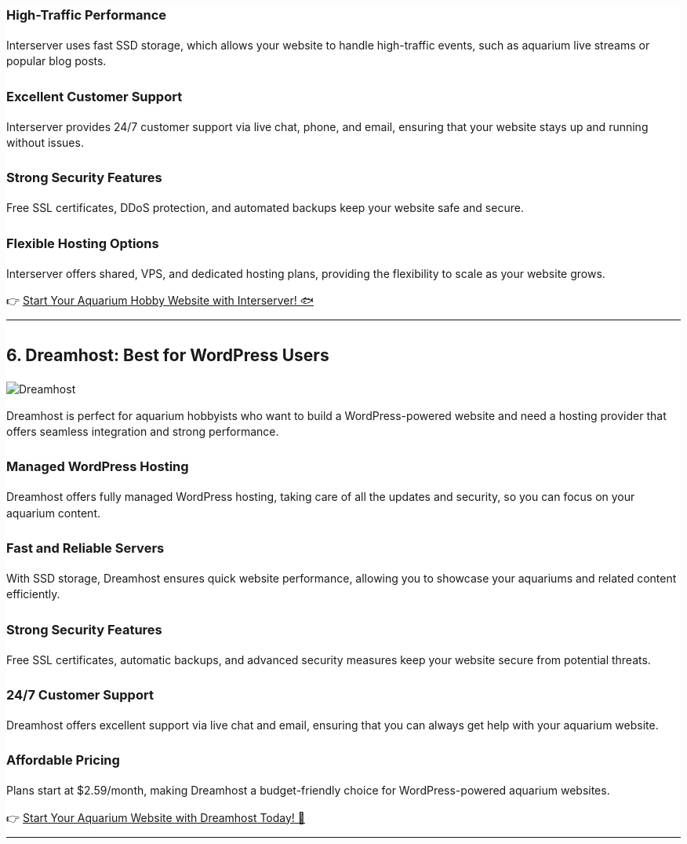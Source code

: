 ### High-Traffic Performance
Interserver uses fast SSD storage, which allows your website to handle high-traffic events, such as aquarium live streams or popular blog posts.

### Excellent Customer Support
Interserver provides 24/7 customer support via live chat, phone, and email, ensuring that your website stays up and running without issues.

### Strong Security Features
Free SSL certificates, DDoS protection, and automated backups keep your website safe and secure.

### Flexible Hosting Options
Interserver offers shared, VPS, and dedicated hosting plans, providing the flexibility to scale as your website grows.

👉 [Start Your Aquarium Hobby Website with Interserver! 🐟](https://snipitx.com/interserver-jy)

---

## 6. Dreamhost: Best for WordPress Users

![Dreamhost](https://i.imgur.com/rXIg8ip.jpeg "Dreamhost Hosting")

Dreamhost is perfect for aquarium hobbyists who want to build a WordPress-powered website and need a hosting provider that offers seamless integration and strong performance.

### Managed WordPress Hosting
Dreamhost offers fully managed WordPress hosting, taking care of all the updates and security, so you can focus on your aquarium content.

### Fast and Reliable Servers
With SSD storage, Dreamhost ensures quick website performance, allowing you to showcase your aquariums and related content efficiently.

### Strong Security Features
Free SSL certificates, automatic backups, and advanced security measures keep your website secure from potential threats.

### 24/7 Customer Support
Dreamhost offers excellent support via live chat and email, ensuring that you can always get help with your aquarium website.

### Affordable Pricing
Plans start at $2.59/month, making Dreamhost a budget-friendly choice for WordPress-powered aquarium websites.

👉 [Start Your Aquarium Website with Dreamhost Today! 🌊](https://snipitx.com/dreamhost-jy)

---
